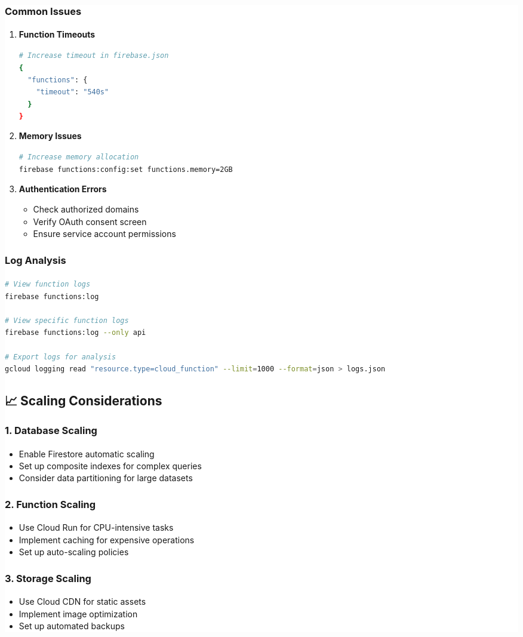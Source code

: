 ### Common Issues

1. **Function Timeouts**
   ```bash
   # Increase timeout in firebase.json
   {
     "functions": {
       "timeout": "540s"
     }
   }
   ```

2. **Memory Issues**
   ```bash
   # Increase memory allocation
   firebase functions:config:set functions.memory=2GB
   ```

3. **Authentication Errors**
   - Check authorized domains
   - Verify OAuth consent screen
   - Ensure service account permissions

### Log Analysis

```bash
# View function logs
firebase functions:log

# View specific function logs
firebase functions:log --only api

# Export logs for analysis
gcloud logging read "resource.type=cloud_function" --limit=1000 --format=json > logs.json
```

## 📈 Scaling Considerations

### 1. Database Scaling

- Enable Firestore automatic scaling
- Set up composite indexes for complex queries
- Consider data partitioning for large datasets

### 2. Function Scaling

- Use Cloud Run for CPU-intensive tasks
- Implement caching for expensive operations
- Set up auto-scaling policies

### 3. Storage Scaling

- Use Cloud CDN for static assets
- Implement image optimization
- Set up automated backups
